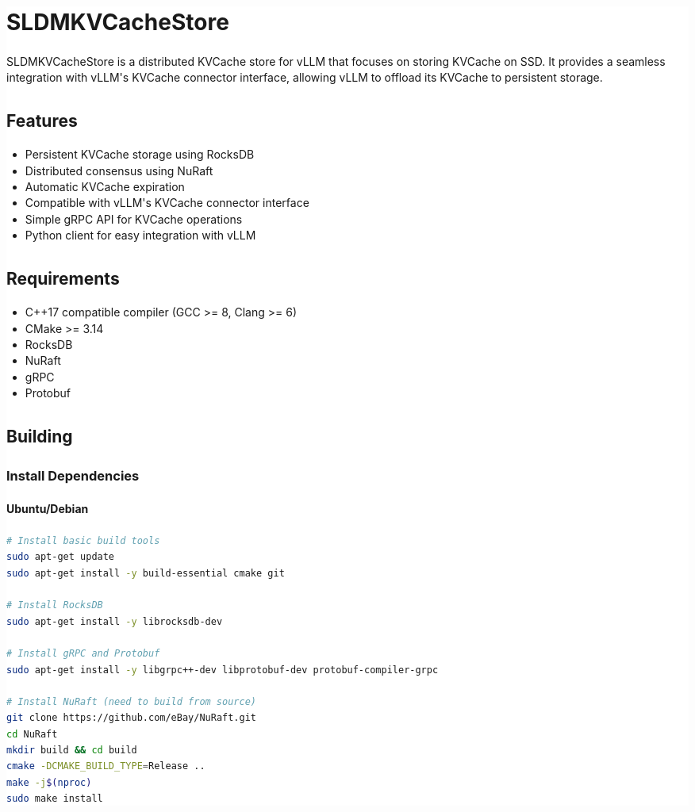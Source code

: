 # SLDMKVCacheStore

SLDMKVCacheStore is a distributed KVCache store for vLLM that focuses on storing KVCache on SSD. It provides a seamless integration with vLLM's KVCache connector interface, allowing vLLM to offload its KVCache to persistent storage.

## Features

- Persistent KVCache storage using RocksDB
- Distributed consensus using NuRaft
- Automatic KVCache expiration
- Compatible with vLLM's KVCache connector interface
- Simple gRPC API for KVCache operations
- Python client for easy integration with vLLM

## Requirements

- C++17 compatible compiler (GCC >= 8, Clang >= 6)
- CMake >= 3.14
- RocksDB
- NuRaft
- gRPC
- Protobuf

## Building

### Install Dependencies

#### Ubuntu/Debian

```bash
# Install basic build tools
sudo apt-get update
sudo apt-get install -y build-essential cmake git

# Install RocksDB
sudo apt-get install -y librocksdb-dev

# Install gRPC and Protobuf
sudo apt-get install -y libgrpc++-dev libprotobuf-dev protobuf-compiler-grpc

# Install NuRaft (need to build from source)
git clone https://github.com/eBay/NuRaft.git
cd NuRaft
mkdir build && cd build
cmake -DCMAKE_BUILD_TYPE=Release ..
make -j$(nproc)
sudo make install
```
